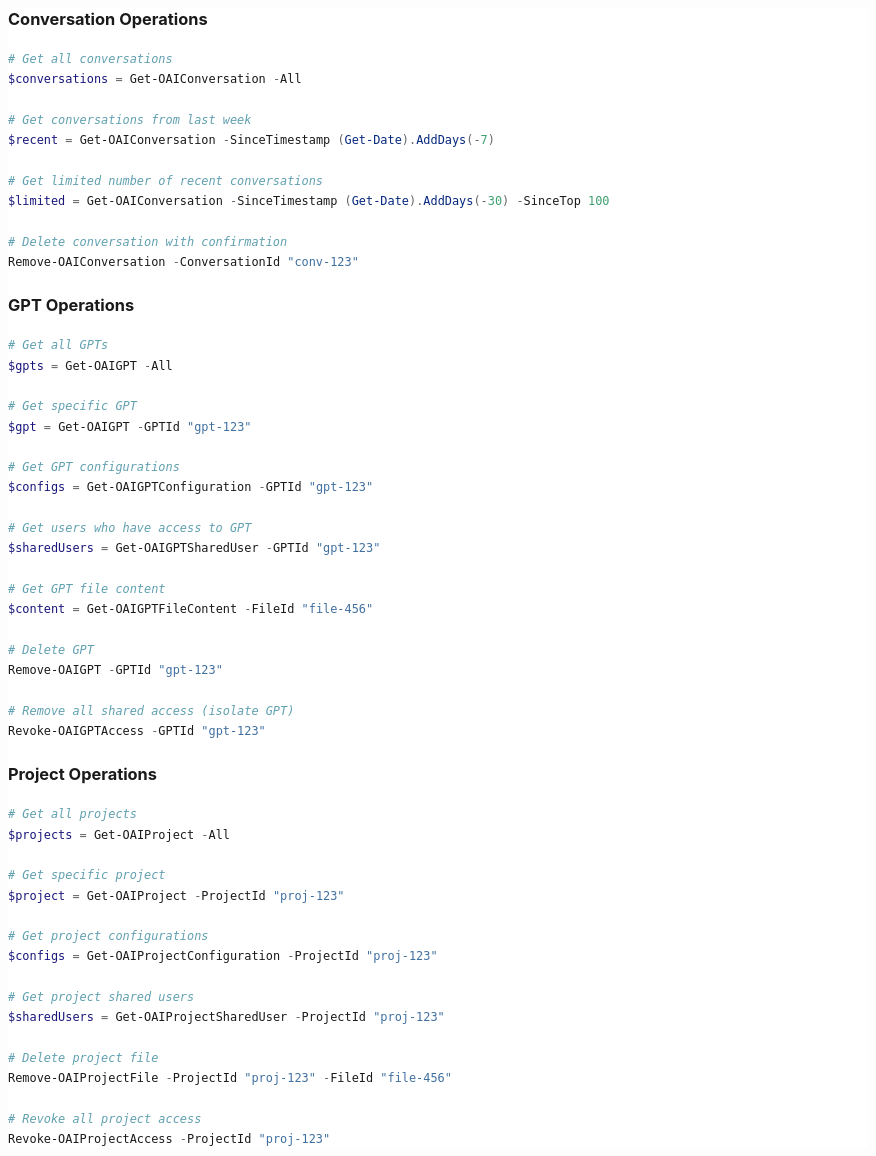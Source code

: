### Conversation Operations

```powershell
# Get all conversations
$conversations = Get-OAIConversation -All

# Get conversations from last week
$recent = Get-OAIConversation -SinceTimestamp (Get-Date).AddDays(-7)

# Get limited number of recent conversations
$limited = Get-OAIConversation -SinceTimestamp (Get-Date).AddDays(-30) -SinceTop 100

# Delete conversation with confirmation
Remove-OAIConversation -ConversationId "conv-123"
```

### GPT Operations

```powershell
# Get all GPTs
$gpts = Get-OAIGPT -All

# Get specific GPT
$gpt = Get-OAIGPT -GPTId "gpt-123"

# Get GPT configurations
$configs = Get-OAIGPTConfiguration -GPTId "gpt-123"

# Get users who have access to GPT
$sharedUsers = Get-OAIGPTSharedUser -GPTId "gpt-123"

# Get GPT file content
$content = Get-OAIGPTFileContent -FileId "file-456"

# Delete GPT
Remove-OAIGPT -GPTId "gpt-123"

# Remove all shared access (isolate GPT)
Revoke-OAIGPTAccess -GPTId "gpt-123"
```

### Project Operations

```powershell
# Get all projects
$projects = Get-OAIProject -All

# Get specific project
$project = Get-OAIProject -ProjectId "proj-123"

# Get project configurations
$configs = Get-OAIProjectConfiguration -ProjectId "proj-123"

# Get project shared users
$sharedUsers = Get-OAIProjectSharedUser -ProjectId "proj-123"

# Delete project file
Remove-OAIProjectFile -ProjectId "proj-123" -FileId "file-456"

# Revoke all project access
Revoke-OAIProjectAccess -ProjectId "proj-123"
```

